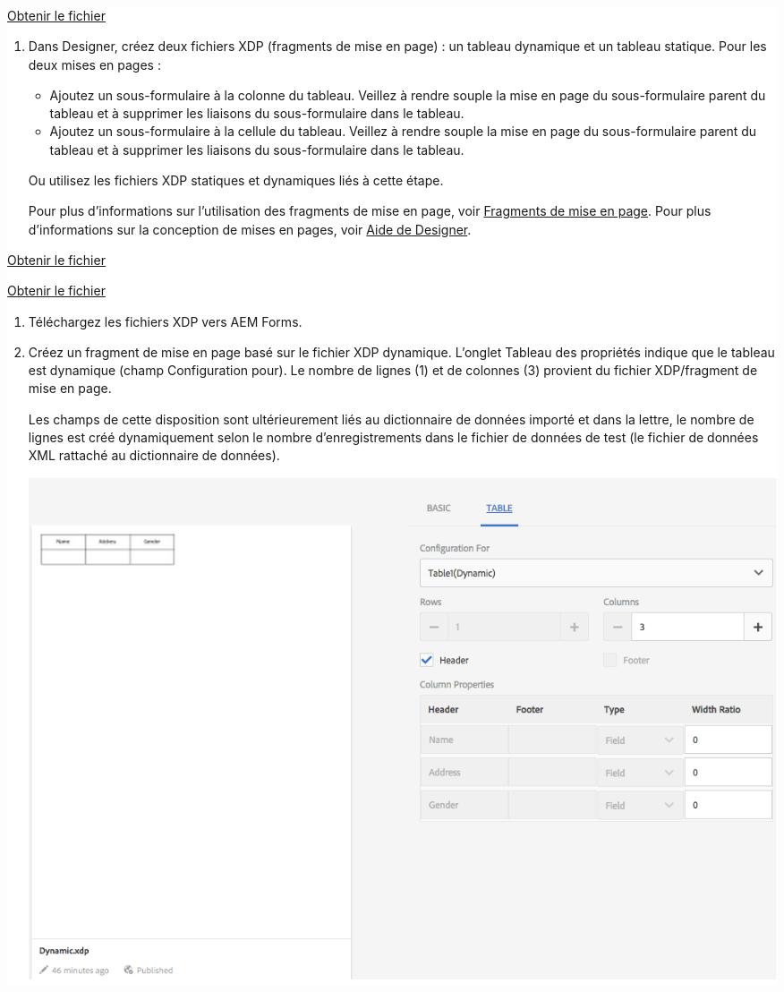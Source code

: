 [Obtenir le fichier](assets/exportpackage_1431709897770.cmp.zip)

1. Dans Designer, créez deux fichiers XDP (fragments de mise en page) : un tableau dynamique et un tableau statique. Pour les deux mises en pages :

   * Ajoutez un sous-formulaire à la colonne du tableau. Veillez à rendre souple la mise en page du sous-formulaire parent du tableau et à supprimer les liaisons du sous-formulaire dans le tableau.
   * Ajoutez un sous-formulaire à la cellule du tableau. Veillez à rendre souple la mise en page du sous-formulaire parent du tableau et à supprimer les liaisons du sous-formulaire dans le tableau.

   Ou utilisez les fichiers XDP statiques et dynamiques liés à cette étape.

   Pour plus d’informations sur l’utilisation des fragments de mise en page, voir [Fragments de mise en page](#layoutfragments).
Pour plus d’informations sur la conception de mises en pages, voir [Aide de Designer](https://help.adobe.com/fr_FR/AEMForms/6.1/DesignerHelp/).

[Obtenir le fichier](assets/static.xdp.zip)

[Obtenir le fichier](assets/dynamic.xdp.zip)

1. Téléchargez les fichiers XDP vers AEM Forms.
1. Créez un fragment de mise en page basé sur le fichier XDP dynamique. L’onglet Tableau des propriétés indique que le tableau est dynamique (champ Configuration pour). Le nombre de lignes (1) et de colonnes (3) provient du fichier XDP/fragment de mise en page.

   Les champs de cette disposition sont ultérieurement liés au dictionnaire de données importé et dans la lettre, le nombre de lignes est créé dynamiquement selon le nombre d’enregistrements dans le fichier de données de test (le fichier de données XML rattaché au dictionnaire de données).

   ![Créez un écran de fragment de disposition](assets/dynamictableproperties.png)
